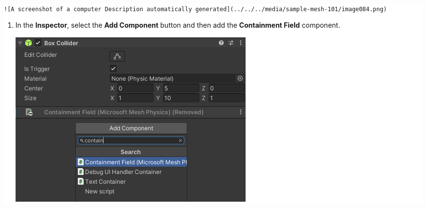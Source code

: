     ![A screenshot of a computer Description automatically generated](../../../media/sample-mesh-101/image084.png)

1. In the **Inspector**, select the **Add Component** button and then
    add the **Containment Field** component.

    ![A screenshot of a computer Description automatically generated](../../../media/sample-mesh-101/image085.png)
